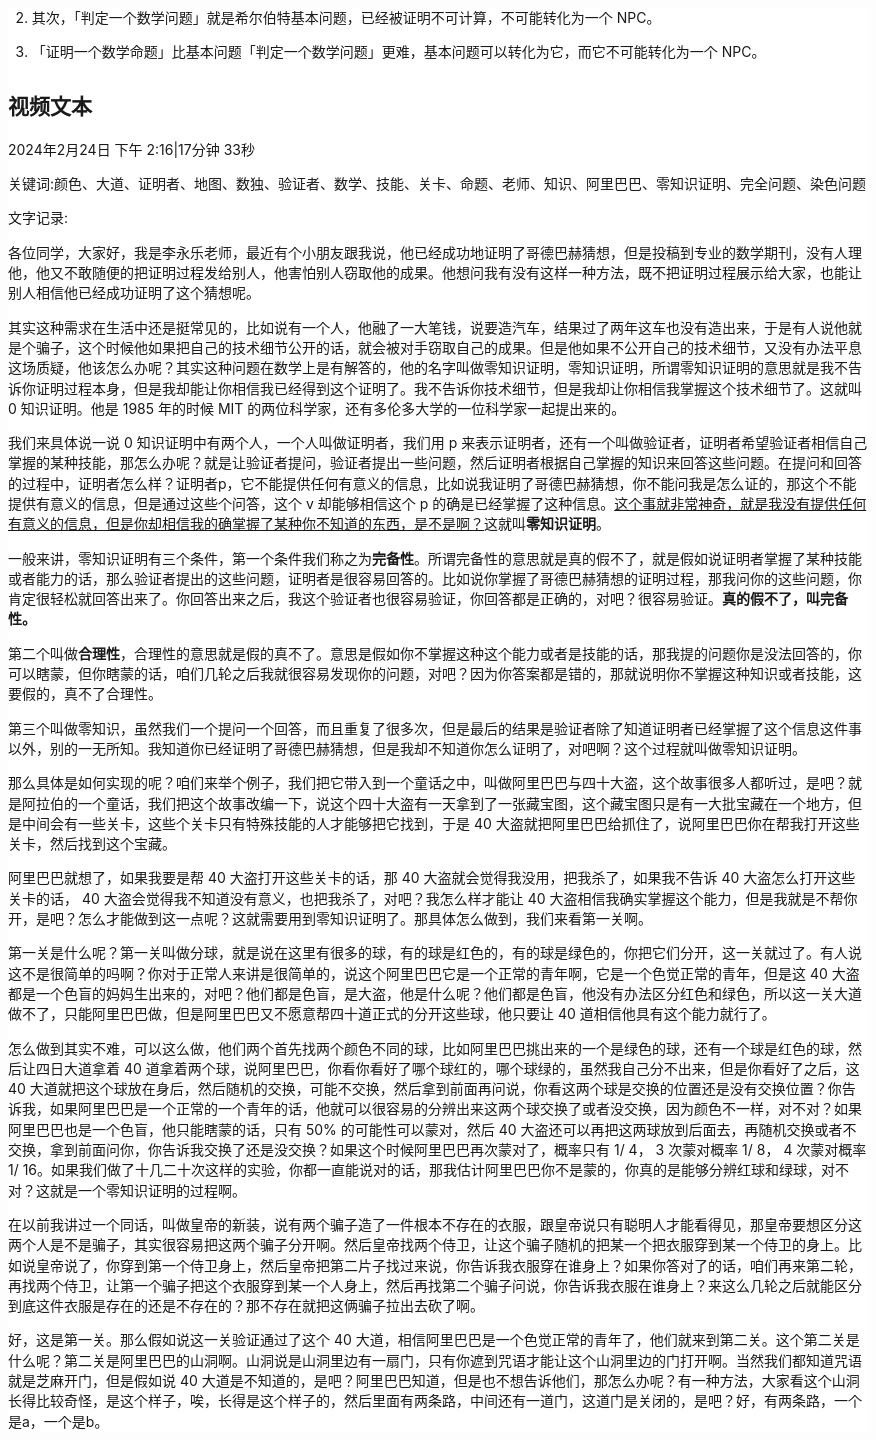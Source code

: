 2. 其次，「判定一个数学问题」就是希尔伯特基本问题，已经被证明不可计算，不可能转化为一个 NPC。

3. 「证明一个数学命题」比基本问题「判定一个数学问题」更难，基本问题可以转化为它，而它不可能转化为一个 NPC。

   

## 视频文本

2024年2月24日 下午 2:16|17分钟 33秒

关键词:颜色、大道、证明者、地图、数独、验证者、数学、技能、关卡、命题、老师、知识、阿里巴巴、零知识证明、完全问题、染色问题

文字记录:

各位同学，大家好，我是李永乐老师，最近有个小朋友跟我说，他已经成功地证明了哥德巴赫猜想，但是投稿到专业的数学期刊，没有人理他，他又不敢随便的把证明过程发给别人，他害怕别人窃取他的成果。他想问我有没有这样一种方法，既不把证明过程展示给大家，也能让别人相信他已经成功证明了这个猜想呢。

其实这种需求在生活中还是挺常见的，比如说有一个人，他融了一大笔钱，说要造汽车，结果过了两年这车也没有造出来，于是有人说他就是个骗子，这个时候他如果把自己的技术细节公开的话，就会被对手窃取自己的成果。但是他如果不公开自己的技术细节，又没有办法平息这场质疑，他该怎么办呢？其实这种问题在数学上是有解答的，他的名字叫做零知识证明，零知识证明，所谓零知识证明的意思就是我不告诉你证明过程本身，但是我却能让你相信我已经得到这个证明了。我不告诉你技术细节，但是我却让你相信我掌握这个技术细节了。这就叫 0 知识证明。他是 1985 年的时候 MIT 的两位科学家，还有多伦多大学的一位科学家一起提出来的。

我们来具体说一说 0 知识证明中有两个人，一个人叫做证明者，我们用 p 来表示证明者，还有一个叫做验证者，证明者希望验证者相信自己掌握的某种技能，那怎么办呢？就是让验证者提问，验证者提出一些问题，然后证明者根据自己掌握的知识来回答这些问题。在提问和回答的过程中，证明者怎么样？证明者p，它不能提供任何有意义的信息，比如说我证明了哥德巴赫猜想，你不能问我是怎么证的，那这个不能提供有意义的信息，但是通过这些个问答，这个 v 却能够相信这个 p 的确是已经掌握了这种信息。<u>这个事就非常神奇，就是我没有提供任何有意义的信息，但是你却相信我的确掌握了某种你不知道的东西，是不是啊？</u>这就叫**零知识证明**。

一般来讲，零知识证明有三个条件，第一个条件我们称之为**完备性**。所谓完备性的意思就是真的假不了，就是假如说证明者掌握了某种技能或者能力的话，那么验证者提出的这些问题，证明者是很容易回答的。比如说你掌握了哥德巴赫猜想的证明过程，那我问你的这些问题，你肯定很轻松就回答出来了。你回答出来之后，我这个验证者也很容易验证，你回答都是正确的，对吧？很容易验证。**真的假不了，叫完备性。**

第二个叫做**合理性**，合理性的意思就是假的真不了。意思是假如你不掌握这种这个能力或者是技能的话，那我提的问题你是没法回答的，你可以瞎蒙，但你瞎蒙的话，咱们几轮之后我就很容易发现你的问题，对吧？因为你答案都是错的，那就说明你不掌握这种知识或者技能，这要假的，真不了合理性。

第三个叫做零知识，虽然我们一个提问一个回答，而且重复了很多次，但是最后的结果是验证者除了知道证明者已经掌握了这个信息这件事以外，别的一无所知。我知道你已经证明了哥德巴赫猜想，但是我却不知道你怎么证明了，对吧啊？这个过程就叫做零知识证明。

那么具体是如何实现的呢？咱们来举个例子，我们把它带入到一个童话之中，叫做阿里巴巴与四十大盗，这个故事很多人都听过，是吧？就是阿拉伯的一个童话，我们把这个故事改编一下，说这个四十大盗有一天拿到了一张藏宝图，这个藏宝图只是有一大批宝藏在一个地方，但是中间会有一些关卡，这些个关卡只有特殊技能的人才能够把它找到，于是 40 大盗就把阿里巴巴给抓住了，说阿里巴巴你在帮我打开这些关卡，然后找到这个宝藏。

阿里巴巴就想了，如果我要是帮 40 大盗打开这些关卡的话，那 40 大盗就会觉得我没用，把我杀了，如果我不告诉 40 大盗怎么打开这些关卡的话， 40 大盗会觉得我不知道没有意义，也把我杀了，对吧？我怎么样才能让 40 大盗相信我确实掌握这个能力，但是我就是不帮你开，是吧？怎么才能做到这一点呢？这就需要用到零知识证明了。那具体怎么做到，我们来看第一关啊。

第一关是什么呢？第一关叫做分球，就是说在这里有很多的球，有的球是红色的，有的球是绿色的，你把它们分开，这一关就过了。有人说这不是很简单的吗啊？你对于正常人来讲是很简单的，说这个阿里巴巴它是一个正常的青年啊，它是一个色觉正常的青年，但是这 40 大盗都是一个色盲的妈妈生出来的，对吧？他们都是色盲，是大盗，他是什么呢？他们都是色盲，他没有办法区分红色和绿色，所以这一关大道做不了，只能阿里巴巴做，但是阿里巴巴又不愿意帮四十道正式的分开这些球，他只要让 40 道相信他具有这个能力就行了。

怎么做到其实不难，可以这么做，他们两个首先找两个颜色不同的球，比如阿里巴巴挑出来的一个是绿色的球，还有一个球是红色的球，然后让四日大道拿着 40 道拿着两个球，说阿里巴巴，你看你看好了哪个球红的，哪个球绿的，虽然我自己分不出来，但是你看好了之后，这 40 大道就把这个球放在身后，然后随机的交换，可能不交换，然后拿到前面再问说，你看这两个球是交换的位置还是没有交换位置？你告诉我，如果阿里巴巴是一个正常的一个青年的话，他就可以很容易的分辨出来这两个球交换了或者没交换，因为颜色不一样，对不对？如果阿里巴巴也是一个色盲，他只能瞎蒙的话，只有 50% 的可能性可以蒙对，然后 40 大盗还可以再把这两球放到后面去，再随机交换或者不交换，拿到前面问你，你告诉我交换了还是没交换？如果这个时候阿里巴巴再次蒙对了，概率只有 1/ 4， 3 次蒙对概率 1/ 8， 4 次蒙对概率 1/ 16。如果我们做了十几二十次这样的实验，你都一直能说对的话，那我估计阿里巴巴你不是蒙的，你真的是能够分辨红球和绿球，对不对？这就是一个零知识证明的过程啊。

在以前我讲过一个同话，叫做皇帝的新装，说有两个骗子造了一件根本不存在的衣服，跟皇帝说只有聪明人才能看得见，那皇帝要想区分这两个人是不是骗子，其实很容易把这两个骗子分开啊。然后皇帝找两个侍卫，让这个骗子随机的把某一个把衣服穿到某一个侍卫的身上。比如说皇帝说了，你穿到第一个侍卫身上，然后皇帝把第二片子找过来说，你告诉我衣服穿在谁身上？如果你答对了的话，咱们再来第二轮，再找两个侍卫，让第一个骗子把这个衣服穿到某一个人身上，然后再找第二个骗子问说，你告诉我衣服在谁身上？来这么几轮之后就能区分到底这件衣服是存在的还是不存在的？那不存在就把这俩骗子拉出去砍了啊。

好，这是第一关。那么假如说这一关验证通过了这个 40 大道，相信阿里巴巴是一个色觉正常的青年了，他们就来到第二关。这个第二关是什么呢？第二关是阿里巴巴的山洞啊。山洞说是山洞里边有一扇门，只有你遮到咒语才能让这个山洞里边的门打开啊。当然我们都知道咒语就是芝麻开门，但是假如说 40 大道是不知道的，是吧？阿里巴巴知道，但是也不想告诉他们，那怎么办呢？有一种方法，大家看这个山洞长得比较奇怪，是这个样子，唉，长得是这个样子的，然后里面有两条路，中间还有一道门，这道门是关闭的，是吧？好，有两条路，一个是a，一个是b。
